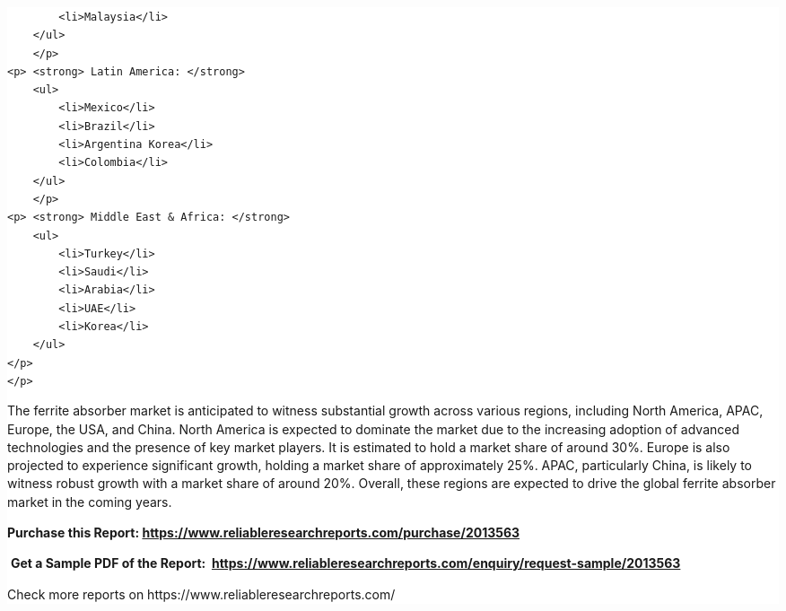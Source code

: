             <li>Malaysia</li>
        </ul>
        </p> 
    <p> <strong> Latin America: </strong>
        <ul>
            <li>Mexico</li>
            <li>Brazil</li>
            <li>Argentina Korea</li>
            <li>Colombia</li>
        </ul>
        </p> 
    <p> <strong> Middle East & Africa: </strong>
        <ul>
            <li>Turkey</li>
            <li>Saudi</li>
            <li>Arabia</li>
            <li>UAE</li>
            <li>Korea</li>
        </ul>
    </p>
    </p>
<p><p>The ferrite absorber market is anticipated to witness substantial growth across various regions, including North America, APAC, Europe, the USA, and China. North America is expected to dominate the market due to the increasing adoption of advanced technologies and the presence of key market players. It is estimated to hold a market share of around 30%. Europe is also projected to experience significant growth, holding a market share of approximately 25%. APAC, particularly China, is likely to witness robust growth with a market share of around 20%. Overall, these regions are expected to drive the global ferrite absorber market in the coming years.</p></p>
<p><strong>Purchase this Report: <a href="https://www.reliableresearchreports.com/purchase/2013563">https://www.reliableresearchreports.com/purchase/2013563</a></strong></p>
<p>&nbsp;<strong>Get a Sample PDF of the Report:&nbsp;&nbsp;<a href="https://www.reliableresearchreports.com/enquiry/request-sample/2013563">https://www.reliableresearchreports.com/enquiry/request-sample/2013563</a></strong></p>
<p><strong></strong></p>
<p>Check more reports on https://www.reliableresearchreports.com/</p>